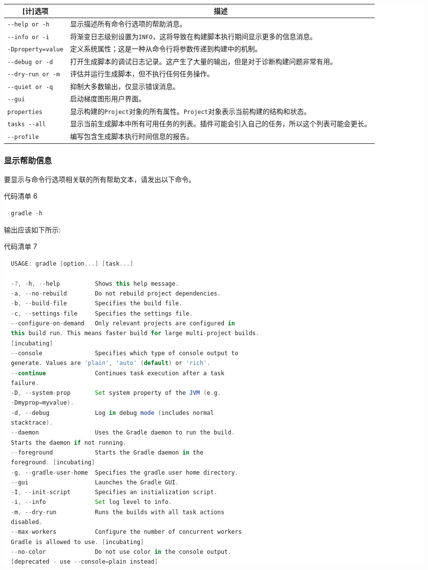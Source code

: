 | [计]选项 | 描述 |
| --- | --- |
| `--help or -h` | 显示描述所有命令行选项的帮助消息。 |
| `--info or -i` | 将渐变日志级别设置为`INFO`，这将导致在构建脚本执行期间显示更多的信息消息。 |
| `-Dproperty=value` | 定义系统属性；这是一种从命令行将参数传递到构建中的机制。 |
| `--debug or -d` | 打开生成脚本的调试日志记录。这产生了大量的输出，但是对于诊断构建问题非常有用。 |
| `--dry-run or -m` | 评估并运行生成脚本，但不执行任何任务操作。 |
| `--quiet or -q` | 抑制大多数输出，仅显示错误消息。 |
| `--gui` | 启动梯度图形用户界面。 |
| `properties` | 显示构建的`Project`对象的所有属性。`Project`对象表示当前构建的结构和状态。 |
| `tasks --all` | 显示当前生成脚本中所有可用任务的列表。插件可能会引入自己的任务，所以这个列表可能会更长。 |
| `--profile` | 编写包含生成脚本执行时间信息的报告。 |

### 显示帮助信息

要显示与命令行选项相关联的所有帮助文本，请发出以下命令。

代码清单 6

```groovy
  gradle -h

```

输出应该如下所示:

代码清单 7

```groovy
  USAGE: gradle [option...] [task...]

  -?, -h, --help          Shows this help message.
  -a, --no-rebuild        Do not rebuild project dependencies.
  -b, --build-file        Specifies the build file.
  -c, --settings-file     Specifies the settings file.
  --configure-on-demand   Only relevant projects are configured in
  this build run. This means faster build for large multi-project builds.
  [incubating]
  --console               Specifies which type of console output to
  generate. Values are 'plain', 'auto' (default) or 'rich'.
  --continue              Continues task execution after a task
  failure.
  -D, --system-prop       Set system property of the JVM (e.g.
  -Dmyprop=myvalue).
  -d, --debug             Log in debug mode (includes normal
  stacktrace).
  --daemon                Uses the Gradle daemon to run the build.
  Starts the daemon if not running.
  --foreground            Starts the Gradle daemon in the
  foreground. [incubating]
  -g, --gradle-user-home  Specifies the gradle user home directory.
  --gui                   Launches the Gradle GUI.
  -I, --init-script       Specifies an initialization script.
  -i, --info              Set log level to info.
  -m, --dry-run           Runs the builds with all task actions
  disabled.
  --max-workers           Configure the number of concurrent workers
  Gradle is allowed to use. [incubating]
  --no-color              Do not use color in the console output.
  [deprecated - use --console=plain instead]
```